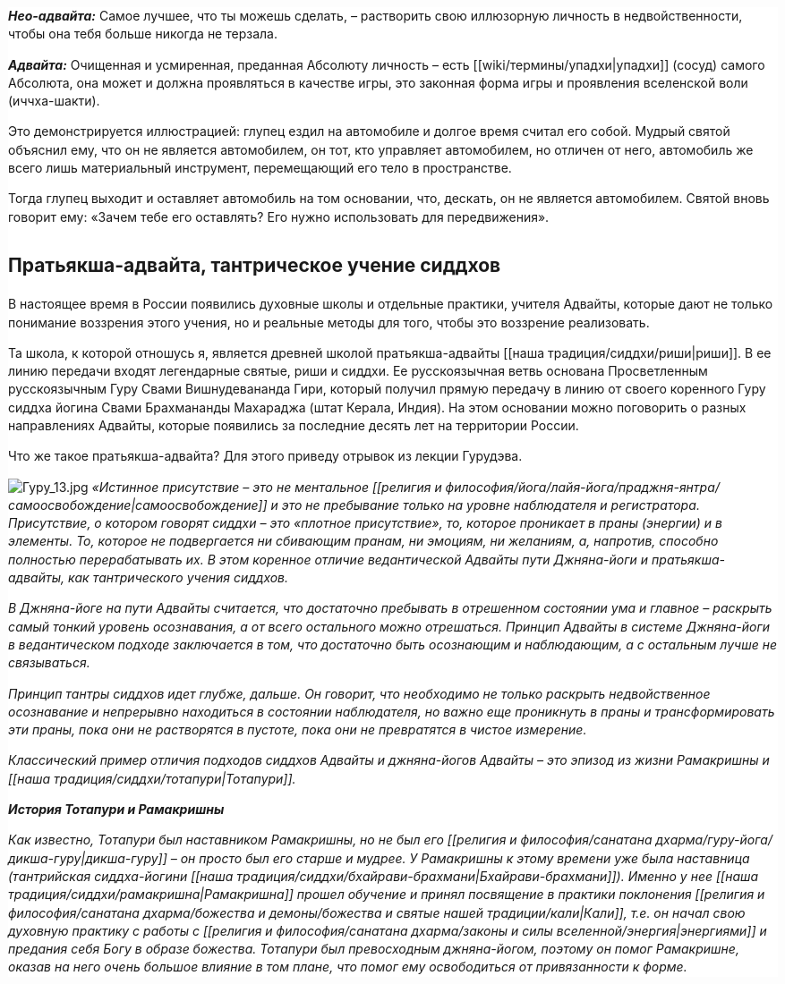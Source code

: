 **_Нео-адвайта:_** Самое лучшее, что ты можешь сделать, _–_ растворить свою иллюзорную личность в недвойственности, чтобы она тебя больше никогда не терзала.

**_Адвайта:_**  Очищенная и усмиренная, преданная Абсолюту личность – есть [[wiki/термины/упадхи|упадхи]] (сосуд) самого Абсолюта, она может и должна проявляться в качестве игры, это законная форма игры и проявления вселенской воли (иччха-шакти).

 Это демонстрируется иллюстрацией: глупец ездил на автомобиле и долгое время считал его собой. Мудрый святой объяснил ему, что он не является автомобилем, он тот, кто управляет автомобилем, но отличен от него, автомобиль же всего лишь материальный инструмент, перемещающий его тело в пространстве.

 Тогда глупец выходит и оставляет автомобиль на том основании, что, дескать, он не является автомобилем. Святой вновь говорит ему: «Зачем тебе его оставлять? Его нужно использовать для передвижения».

## Пратьякша-адвайта, тантрическое учение сиддхов
 В настоящее время в России появились духовные школы и отдельные практики, учителя Адвайты, которые дают не только понимание воззрения этого учения, но и реальные методы для того, чтобы это воззрение реализовать.

 Та школа, к которой отношусь я, является древней школой пратьякша-адвайты [[наша традиция/сиддхи/риши|риши]]. В ее линию передачи входят легендарные святые, риши и сиддхи. Ее русскоязычная ветвь основана Просветленным русскоязычным Гуру Свами Вишнудевананда Гири, который получил прямую передачу в линию от своего коренного Гуру сиддха йогина Свами Брахмананды Махараджа (штат Керала, Индия). На этом основании можно поговорить о разных направлениях Адвайты, которые появились за последние десять лет на территории России.

 Что же такое пратьякша-адвайта? Для этого приведу отрывок из лекции Гурудэва.

![Гуру_13.jpg](https://filer-api.advayta.org/v1.0/public/files/57485?size=medium)   _«Истинное присутствие – это не ментальное [[религия и философия/йога/лайя-йога/праджня-янтра/самоосвобождение|самоосвобождение]] и это не пребывание только на уровне наблюдателя и регистратора. Присутствие, о котором говорят сиддхи – это «плотное присутствие», то, которое проникает в праны (энергии) и в элементы. То, которое не подвергается ни сбивающим пранам, ни эмоциям, ни желаниям, а, напротив, способно полностью перерабатывать их. В этом коренное отличие ведантической Адвайты пути Джняна-йоги и пратьякша-адвайты, как тантрического учения сиддхов._ 

 _В Джняна-йоге на пути Адвайты считается, что достаточно пребывать в отрешенном состоянии ума и главное – раскрыть самый тонкий уровень осознавания, а от всего остального можно отрешаться. Принцип Адвайты в системе Джняна-йоги в ведантическом подходе заключается в том, что достаточно быть осознающим и наблюдающим, а с остальным лучше не связываться._ 

 _Принцип тантры сиддхов идет глубже, дальше. Он говорит, что необходимо не только раскрыть недвойственное осознавание и непрерывно находиться в состоянии наблюдателя, но важно еще проникнуть в праны и трансформировать эти праны, пока они не растворятся в пустоте, пока они не превратятся в чистое измерение._ 

 _Классический пример отличия подходов сиддхов Адвайты и джняна-йогов Адвайты – это эпизод из жизни Рамакришны и [[наша традиция/сиддхи/тотапури|Тотапури]]._ 

**_История Тотапури и Рамакришны_** 

 _Как известно, Тотапури был наставником Рамакришны, но не был его [[религия и философия/санатана дхарма/гуру-йога/дикша-гуру|дикша-гуру]] – он просто был его старше и мудрее. У Рамакришны к этому времени уже была наставница (тантрийская сиддха-йогини [[наша традиция/сиддхи/бхайрави-брахмани|Бхайрави-брахмани]]). Именно у нее [[наша традиция/сиддхи/рамакришна|Рамакришна]] прошел обучение и принял посвящение в практики поклонения [[религия и философия/санатана дхарма/божества и демоны/божества и святые нашей традиции/кали|Кали]], т.е. он начал свою духовную практику с работы с [[религия и философия/санатана дхарма/законы и силы вселенной/энергия|энергиями]] и предания себя Богу в образе божества. Тотапури был превосходным джняна-йогом, поэтому он помог Рамакришне, оказав на него очень большое влияние в том плане, что помог ему освободиться от привязанности к форме._ 
